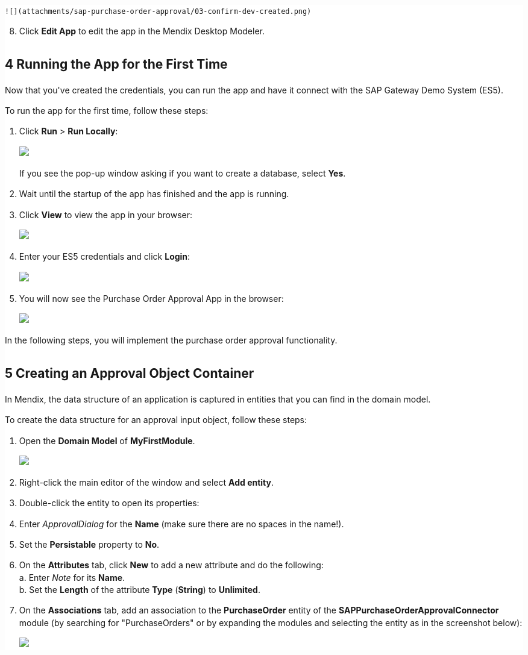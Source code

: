     ![](attachments/sap-purchase-order-approval/03-confirm-dev-created.png)

8. Click **Edit App** to edit the app in the Mendix Desktop Modeler.

## 4 Running the App for the First Time

Now that you've created the credentials, you can run the app and have it connect with the SAP Gateway Demo System (ES5).

To run the app for the first time, follow these steps:

1.  Click **Run** > **Run Locally**:

    ![](attachments/sap-purchase-order-approval/04-run-locally.png)

    If you see the pop-up window asking if you want to create a database, select **Yes**.
2. Wait until the startup of the app has finished and the app is running.
3. Click **View** to view the app in your browser:

    ![](attachments/sap-purchase-order-approval/05-view-button.png)

4. Enter your ES5 credentials and click **Login**:

    ![](attachments/sap-purchase-order-approval/06-enter-credentials.png)

5.  You will now see the Purchase Order Approval App in the browser:

    ![](attachments/sap-purchase-order-approval/06-purchase-orders-app.png)

In the following steps, you will implement the purchase order approval functionality.

## 5 Creating an Approval Object Container

In Mendix, the data structure of an application is captured in entities that you can find in the domain model.

To create the data structure for an approval input object, follow these steps:

1. Open the **Domain Model** of **MyFirstModule**.

    ![](attachments/sap-purchase-order-approval/10-domain-model.png)

2. Right-click the main editor of the window and select **Add entity**.
3. Double-click the entity to open its properties:<br>
4. Enter *ApprovalDialog* for the **Name** (make sure there are no spaces in the name!).<br>
5. Set the **Persistable** property to **No**.<br>
6. On the **Attributes** tab, click **New** to add a new attribute and do the following:<br>
  a. Enter *Note* for its **Name**.<br>
  b. Set the **Length** of the attribute **Type** (**String**) to **Unlimited**.<br>
7.  On the **Associations** tab, add an association to the **PurchaseOrder** entity of the **SAPPurchaseOrderApprovalConnector** module (by searching for "PurchaseOrders" or by expanding the modules and selecting the entity as in the screenshot below):<br>

    ![](attachments/sap-purchase-order-approval/11-association-dialog.png)
